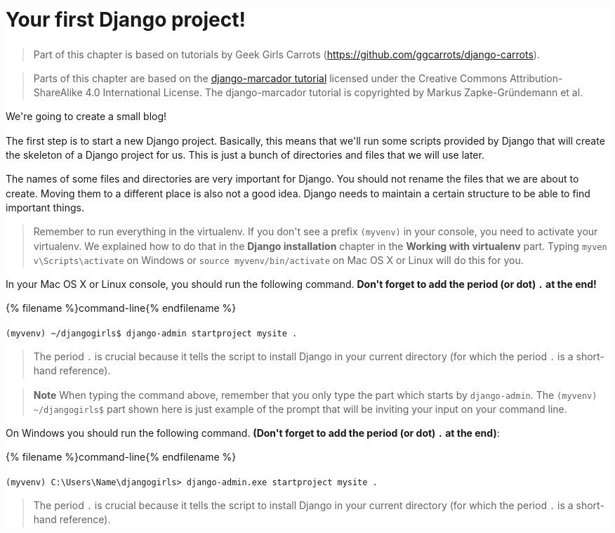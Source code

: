 # Your first Django project!

> Part of this chapter is based on tutorials by Geek Girls Carrots 
(https://github.com/ggcarrots/django-carrots).

> Parts of this chapter are based on the [django-marcador
tutorial](http://django-marcador.keimlink.de/) licensed under the Creative 
Commons Attribution-ShareAlike 4.0 International License. 
The django-marcador tutorial is copyrighted by Markus Zapke-Gründemann et al.

We're going to create a small blog!

The first step is to start a new Django project. 
Basically, this means that we'll run some scripts provided by Django that will 
create the skeleton of a Django project for us. 
This is just a bunch of directories and files that we will use later.

The names of some files and directories are very important for Django. 
You should not rename the files that we are about to create. 
Moving them to a different place is also not a good idea. 
Django needs to maintain a certain structure to be able to find important things.

> Remember to run everything in the virtualenv. 
If you don't see a prefix `(myvenv)` in your console, you need to activate 
your virtualenv. 
We explained how to do that in the __Django installation__ chapter in the 
__Working with virtualenv__ part. 
Typing `myvenv\Scripts\activate` on Windows or
`source myvenv/bin/activate` on Mac OS X or Linux will do this for you.



In your Mac OS X or Linux console, you should run the following command. 
**Don't forget to add the period (or dot) `.` at the end!**

{% filename %}command-line{% endfilename %}
```
(myvenv) ~/djangogirls$ django-admin startproject mysite .
```

> The period `.` is crucial because it tells the script to install Django in 
your current directory (for which the period `.` is a short-hand reference).

> **Note** When typing the command above, remember that you only type the part 
which starts by `django-admin`.
The `(myvenv) ~/djangogirls$` part shown here is just example of the prompt 
that will be inviting your input on your command line.





On Windows you should run the following command. 
**(Don't forget to add the period (or dot) `.` at the end)**:

{% filename %}command-line{% endfilename %}
```
(myvenv) C:\Users\Name\djangogirls> django-admin.exe startproject mysite .
```
> The period `.` is crucial because it tells the script to install Django in 
your current directory (for which the period `.` is a short-hand reference).
